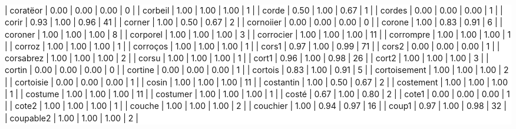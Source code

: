 | coratëor          | 0.00      | 0.00   | 0.00     | 0       |
| corbeil           | 1.00      | 1.00   | 1.00     | 1       |
| corde             | 0.50      | 1.00   | 0.67     | 1       |
| cordes            | 0.00      | 0.00   | 0.00     | 1       |
| corir             | 0.93      | 1.00   | 0.96     | 41      |
| corner            | 1.00      | 0.50   | 0.67     | 2       |
| cornoiier         | 0.00      | 0.00   | 0.00     | 0       |
| corone            | 1.00      | 0.83   | 0.91     | 6       |
| coroner           | 1.00      | 1.00   | 1.00     | 8       |
| corporel          | 1.00      | 1.00   | 1.00     | 3       |
| corrocier         | 1.00      | 1.00   | 1.00     | 11      |
| corrompre         | 1.00      | 1.00   | 1.00     | 1       |
| corroz            | 1.00      | 1.00   | 1.00     | 1       |
| corroços          | 1.00      | 1.00   | 1.00     | 1       |
| cors1             | 0.97      | 1.00   | 0.99     | 71      |
| cors2             | 0.00      | 0.00   | 0.00     | 1       |
| corsabrez         | 1.00      | 1.00   | 1.00     | 2       |
| corsu             | 1.00      | 1.00   | 1.00     | 1       |
| cort1             | 0.96      | 1.00   | 0.98     | 26      |
| cort2             | 1.00      | 1.00   | 1.00     | 3       |
| cortin            | 0.00      | 0.00   | 0.00     | 0       |
| cortine           | 0.00      | 0.00   | 0.00     | 1       |
| cortois           | 0.83      | 1.00   | 0.91     | 5       |
| cortoisement      | 1.00      | 1.00   | 1.00     | 2       |
| cortoisie         | 0.00      | 0.00   | 0.00     | 1       |
| cosin             | 1.00      | 1.00   | 1.00     | 11      |
| costantin         | 1.00      | 0.50   | 0.67     | 2       |
| costement         | 1.00      | 1.00   | 1.00     | 1       |
| costume           | 1.00      | 1.00   | 1.00     | 11      |
| costumer          | 1.00      | 1.00   | 1.00     | 1       |
| costé             | 0.67      | 1.00   | 0.80     | 2       |
| cote1             | 0.00      | 0.00   | 0.00     | 1       |
| cote2             | 1.00      | 1.00   | 1.00     | 1       |
| couche            | 1.00      | 1.00   | 1.00     | 2       |
| couchier          | 1.00      | 0.94   | 0.97     | 16      |
| coup1             | 0.97      | 1.00   | 0.98     | 32      |
| coupable2         | 1.00      | 1.00   | 1.00     | 2       |